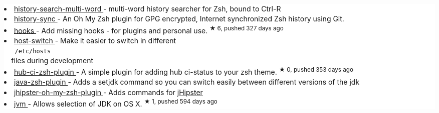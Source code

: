  <li>
  <a href="https://github.com/psprint/history-search-multi-word">
   history-search-multi-word
  </a>
  - multi-word history searcher for Zsh, bound to Ctrl-R
 </li>
 <li>
  <a href="https://github.com/wulfgarpro/history-sync">
   history-sync
  </a>
  - An Oh My Zsh plugin for GPG encrypted, Internet synchronized Zsh history using Git.
 </li>
 <li>
  <a href="https://github.com/willghatch/zsh-hooks">
   hooks
  </a>
  - Add missing hooks - for plugins and personal use.
  <sup>
   &#9733 6, pushed 327 days ago
  </sup>
 </li>
 <li>
  <a href="https://github.com/LockonS/host-switch">
   host-switch
  </a>
  - Make it easier to switch in different
  <code>
   /etc/hosts
  </code>
  files during development
 </li>
 <li>
  <a href="https://github.com/raymondjcox/hub-ci-zsh-plugin">
   hub-ci-zsh-plugin
  </a>
  - A simple plugin for adding hub ci-status to your zsh theme.
  <sup>
   &#9733 0, pushed 353 days ago
  </sup>
 </li>
 <li>
  <a href="https://github.com/Xetius/java-zsh-plugin">
   java-zsh-plugin
  </a>
  - Adds a setjdk command so you can switch easily between different versions of the jdk
 </li>
 <li>
  <a href="https://github.com/jhipster/jhipster-oh-my-zsh-plugin">
   jhipster-oh-my-zsh-plugin
  </a>
  - Adds commands for
  <a href="http://jhipster.github.io/">
   jHipster
  </a>
 </li>
 <li>
  <a href="https://github.com/mgryszko/jvm">
   jvm
  </a>
  - Allows selection of JDK on OS X.
  <sup>
   &#9733 1, pushed 594 days ago
  </sup>
 </li>